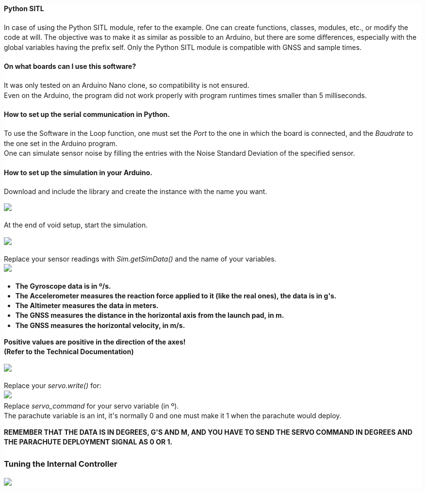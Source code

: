 #### Python SITL
In case of using the Python SITL module, refer to the example. One can create functions, classes, modules, etc., or modify the code at will. The objective was to make it as similar as possible to an Arduino, but there are some differences, especially with the global variables having the prefix self. Only the Python SITL module is compatible with GNSS and sample times.
  
#### On what boards can I use this software?
It was only tested on an Arduino Nano clone, so compatibility is not ensured.  
Even on the Arduino, the program did not work properly with program runtimes times smaller than 5 milliseconds.

#### How to set up the serial communication in Python.
To use the Software in the Loop function, one must set the *Port* to the one in which the board is connected, and the *Baudrate* to the one set in the Arduino program.  
One can simulate sensor noise by filling the entries with the Noise Standard Deviation of the specified sensor.
  
#### How to set up the simulation in your Arduino.
Download and include the library and create the instance with the name you want.  

![](/0_Images/Readme/Screenshot_10.png)  
  
At the end of void setup, start the simulation.  

![](/0_Images/Readme/Screenshot_11.png)


Replace your sensor readings with *Sim.getSimData()* and the name of your variables.   
![](/0_Images/Readme/Screenshot_13.png)


- **The Gyroscope data is in º/s.**  
- **The Accelerometer measures the reaction force applied to it (like the real ones), the data is in g's.**   
- **The Altimeter measures the data in meters.**  
- **The GNSS measures the distance in the horizontal axis from the launch pad, in m.**
- **The GNSS measures the horizontal velocity, in m/s.**   
  
**Positive values are positive in the direction of the axes!**    
**(Refer to the Technical Documentation)**  

![](/0_Images/Readme/Screenshot_14.png)    
  
   
Replace your *servo.write()* for:    
![](/0_Images/Readme/Screenshot_12.png)  
Replace *servo_command* for your servo variable (in º).    
The parachute variable is an int, it's normally 0 and one must make it 1 when the parachute would deploy. 

**REMEMBER THAT THE DATA IS IN DEGREES, G'S AND M, AND YOU HAVE TO SEND THE SERVO COMMAND IN DEGREES AND THE PARACHUTE DEPLOYMENT SIGNAL AS 0 OR 1.**  

### Tuning the Internal Controller   
![](/0_Images/Readme/Screenshot_6.png)
